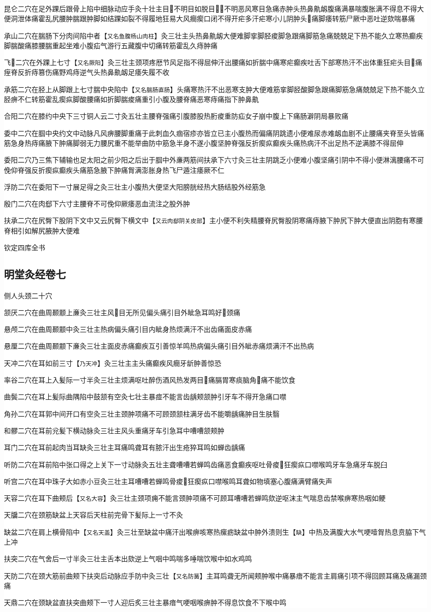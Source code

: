 昆仑二穴在足外踝后跟骨上陷中细脉动应手灸十壮主目不明目如脱目不明恶风寒目急痛赤肿头热鼻鼽衂腹痛满暴喘腹胀满不得息不得大便洞泄体痛霍乱尻腰肿腨跟肿脚如结踝如裂不得履地狂易大风癎瘈口闭不得开疟多汗疟寒小儿阴肿头痛脚痿转筋尸厥中恶吐逆欬喘暴痛  

承山二穴在腨肠下分肉间陷中者【`又名鱼腹杨山肉柱`】灸三壮主头热鼻鼽衂大便难脚挛脚胫痠脚急跟痛脚筋急痛兢兢足下热不能久立寒热癫疾脚腨酸痛膝腰腨重起坐难小腹疝气游行五藏腹中切痛转筋霍乱久痔肿痛  

飞二穴在外踝上七寸【`又名厥阳`】灸三壮主颈项疼厯节风足指不得屈伸汗出腰痛如折腨中痛寒疟癫疾吐舌下部寒热汗不出体重狂疟头目痛痓脊反折痔篡伤痛野鸡痔逆气头热鼻鼽衂足痿失履不收  

承筋二穴在胫上从脚跟上七寸腨中央陷中【`又名腨肠直肠`】头痛寒热汗不出恶寒支肿大便难筋挛脚胫酸脚急跟痛脚筋急痛兢兢足下热不能久立胫痹不仁转筋霍乱瘈疭脚酸腰痛如折脚腨痠痛重引小腹及腰脊痛恶寒痔痛指下肿鼻鼽  

合阳二穴在膝约中央下三寸铜人云二寸灸五壮主腰脊强痛引腹膝股热胻痠重防疝女子崩中腹上下痛肠澼阴局暴败痛  

委中二穴在腘中央约文中动脉凡风痹腰脚重痛于此刺血久痼宿疹亦皆立已主小腹热而偏痛阴跳遗小便难尿赤难衂血剧不止腰痛夹脊至头皆痛筋急身热痔痛腋下肿痛脚弱无力腰尻重不能举曲防中筋急半身不遂小腹坚肿脊强反折瘈疭癫疾头痛热病汗不出足热不逆满膝不得屈伸  

委阳二穴乃三焦下辅输也足太阳之前少阳之后出于腘中外亷两筋间扶承下六寸灸三壮主阴跳乏小便难小腹坚痛引阴中不得小便淋漓腰痛不可俛仰脊强反折瘈疭癫疾头痛筋急腋下肿痛胷满澎胀身热飞尸遁注痿厥不仁  

浮防二穴在委阳下一寸展足得之灸三壮主小腹热大便坚大阳膀胱经热大肠结股外经筋急  

殷门二穴在肉郄下六寸主腰脊不可俛仰厥痿恶血流注之股外肿  

扶承二穴在尻臀下股阴下文中又云尻臀下横文中【`又云肉郄阴关皮部`】主小便不利失精腰脊尻臀股阴寒痛痔腋下肿尻下肿大便直出阴胞有寒腰脊相引如解尻腋肿大便难  

钦定四库全书  

## 明堂灸经卷七  

侧人头颈二十穴  

颔厌二穴在曲周颞颥上亷灸三壮主风目无所见偏头痛引目外眦急耳鸣好颈痛  

悬颅二穴在曲周颞颥中灸三壮主热病偏头痛引目内眦身热烦满汗不出齿痛面皮赤痛  

悬厘二穴在曲周颞颥下亷灸三壮主面皮赤痛癫疾互引善惊羊鸣热病偏头痛引目外眦赤痛烦满汗不出热病  

天冲二穴在耳如前三寸【`乃天冲`】灸三壮主主头痛癫疾风癎牙龂肿善惊恐  

率谷二穴在耳上入髪际一寸半灸三壮主烦满呕吐醉伤酒风热发两目痛膈胃寒痰脑角痛不能饮食  

曲鬓二穴在耳上髪际曲隅陷中鼓颔有空灸七壮主暴痖不能言齿龋颊颔肿引牙车不得开急痛口噤  

角孙二穴在耳郭中间开口有空灸三壮主颈肿项痛不可顾颈颔柱满牙齿不能嚼龋痛肿目生肤翳  

和髎二穴在耳前兊髪下横动脉灸三壮主风头重痛牙车引急耳中嘈嘈颔颊肿  

耳门二穴在耳前起肉当耳缺灸三壮主耳痛鸣聋耳有脓汗出生疮猝耳鸣如蝉齿龋痛  

听防二穴在耳前陷中张口得之上关下一寸动脉灸五壮主聋嘈嘈若蝉鸣齿痛恶食癫疾呕吐骨痠狂瘈疭口噤喉鸣牙车急痛牙车脱臼  

听宫二穴在耳中珠子大如赤小豆灸三壮主耳嘈嘈若蝉鸣骨痠狂瘈疭口噤喉鸣耳聋如物填塞心腹痛满臂痛失声  

天容二穴在耳下曲颊后【`又名大容`】灸三壮主颈项痈不能言颈肿项痛不可顾耳嘈嘈若蝉鸣欬逆呕沫主气喘息齿禁喉痹寒热咽如鲠  

天牖二穴在颈筋缺盆上天容后天柱前完骨下髪际上一寸不灸  

缺盆二穴在肩上横骨陷中【`又名天盖`】灸三壮至缺盆中痛汗出喉痹咳寒热瘰疬缺盆中肿外溃则生【`缺`】中热及满腹大水气哽噎胷热息贲脇下气上冲  

扶突二穴在气舍后一寸半灸三壮主舌本出欬逆上气咽中鸣喘多唾喘饮喉中如水鸡鸣  

天防二穴在颈大筋前曲颊下扶突后动脉应手防中灸三壮【`又名防簧`】主耳鸣聋无所闻颊肿喉中痛暴瘖不能言主肩痛引项不得回顾耳痛及痛漏颈痛  

天鼎二穴在颈缺盆直扶突曲颊下一寸人迎后炙三壮主暴瘖气哽咽喉痹肿不得息饮食不下喉中鸣  
